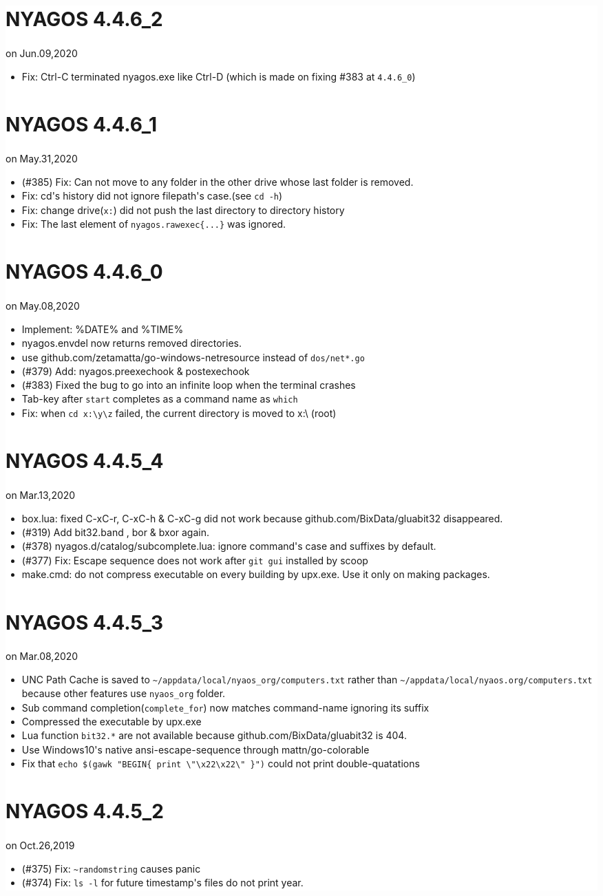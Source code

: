 NYAGOS 4.4.6\_2
===============
on Jun.09,2020

* Fix: Ctrl-C terminated nyagos.exe like Ctrl-D (which is made on fixing #383 at `4.4.6_0`)

NYAGOS 4.4.6\_1
===============
on May.31,2020

* (#385) Fix: Can not move to any folder in the other drive whose last folder is removed.
* Fix: cd's history did not ignore filepath's case.(see `cd -h`)
* Fix: change drive(`x:`) did not push the last directory to directory history
* Fix: The last element of `nyagos.rawexec{...}` was ignored.

NYAGOS 4.4.6\_0
===============
on May.08,2020

* Implement: %DATE% and %TIME%
* nyagos.envdel now returns removed directories.
* use github.com/zetamatta/go-windows-netresource instead of `dos/net*.go`
* (#379) Add: nyagos.preexechook & postexechook
* (#383) Fixed the bug to go into an infinite loop when the terminal crashes
* Tab-key after `start` completes as a command name as `which`
* Fix: when `cd x:\y\z` failed, the current directory is moved to x:\ (root)

NYAGOS 4.4.5\_4
===============
on Mar.13,2020

* box.lua: fixed C-xC-r, C-xC-h & C-xC-g did not work because github.com/BixData/gluabit32 disappeared.
* (#319) Add bit32.band , bor & bxor again.
* (#378) nyagos.d/catalog/subcomplete.lua: ignore command's case and suffixes by default.
* (#377) Fix: Escape sequence does not work after `git gui` installed by scoop
* make.cmd: do not compress executable on every building by upx.exe. Use it only on making packages.

NYAGOS 4.4.5\_3
===============
on Mar.08,2020

* UNC Path Cache is saved to `~/appdata/local/nyaos_org/computers.txt` rather than `~/appdata/local/nyaos.org/computers.txt` because other features use `nyaos_org` folder.
* Sub command completion(`complete_for`) now matches command-name ignoring its suffix
* Compressed the executable by upx.exe
* Lua function `bit32.*` are not available because github.com/BixData/gluabit32 is 404.
* Use Windows10's native ansi-escape-sequence through mattn/go-colorable
* Fix that `echo $(gawk "BEGIN{ print \"\x22\x22\" }")` could not print double-quatations

NYAGOS 4.4.5\_2
===============
on Oct.26,2019

* (#375) Fix: `~randomstring` causes panic
* (#374) Fix: `ls -l` for future timestamp's files do not print year.
